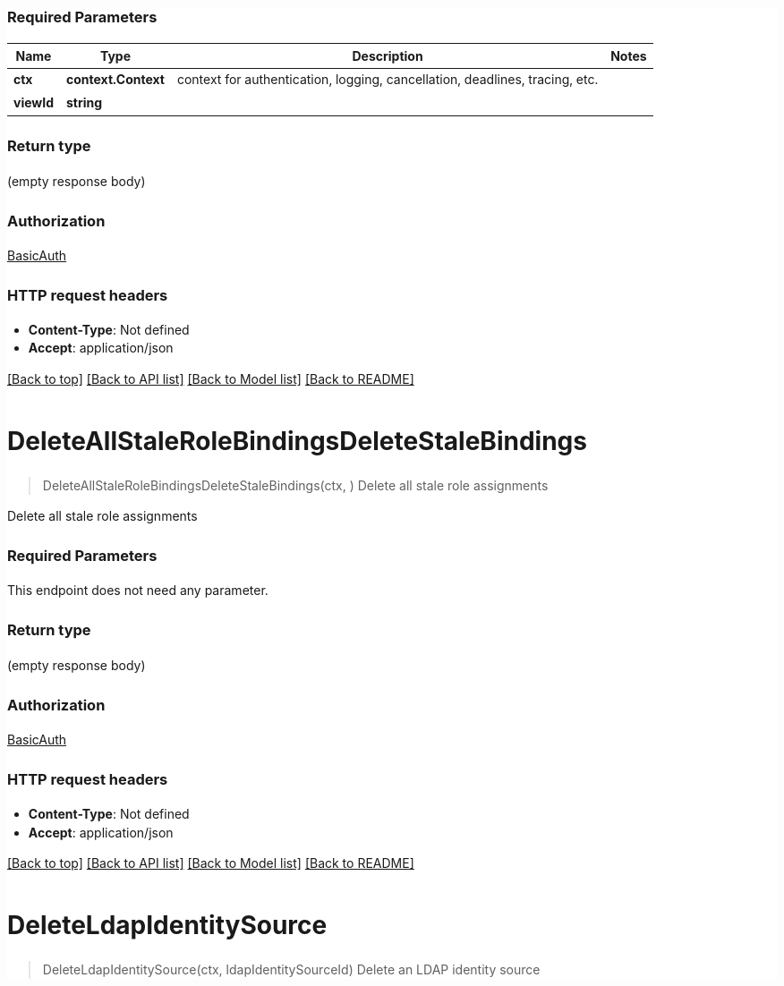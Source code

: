 ### Required Parameters

Name | Type | Description  | Notes
------------- | ------------- | ------------- | -------------
 **ctx** | **context.Context** | context for authentication, logging, cancellation, deadlines, tracing, etc.
  **viewId** | **string**|  | 

### Return type

 (empty response body)

### Authorization

[BasicAuth](../README.md#BasicAuth)

### HTTP request headers

 - **Content-Type**: Not defined
 - **Accept**: application/json

[[Back to top]](#) [[Back to API list]](../README.md#documentation-for-api-endpoints) [[Back to Model list]](../README.md#documentation-for-models) [[Back to README]](../README.md)

# **DeleteAllStaleRoleBindingsDeleteStaleBindings**
> DeleteAllStaleRoleBindingsDeleteStaleBindings(ctx, )
Delete all stale role assignments

Delete all stale role assignments

### Required Parameters
This endpoint does not need any parameter.

### Return type

 (empty response body)

### Authorization

[BasicAuth](../README.md#BasicAuth)

### HTTP request headers

 - **Content-Type**: Not defined
 - **Accept**: application/json

[[Back to top]](#) [[Back to API list]](../README.md#documentation-for-api-endpoints) [[Back to Model list]](../README.md#documentation-for-models) [[Back to README]](../README.md)

# **DeleteLdapIdentitySource**
> DeleteLdapIdentitySource(ctx, ldapIdentitySourceId)
Delete an LDAP identity source
